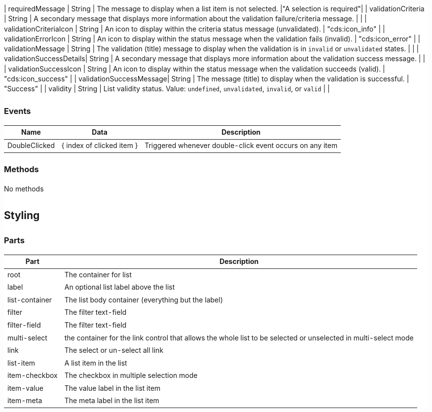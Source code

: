 | requiredMessage         | String   | The message to display when a list item is not selected.                                                                    |"A selection is required"|
| validationCriteria      | String   | A secondary message that displays more information about the validation failure/criteria message.                           |                      |
| validationCriteriaIcon  | String   | An icon to display within the criteria status message (unvalidated).                                                        | "cds:icon_info"      |
| validationErrorIcon     | String   | An icon to display within the status message when the validation fails (invalid).                                           | "cds:icon_error"     |
| validationMessage       | String   | The validation (title) message to display when the validation is in `invalid` or `unvalidated` states.                      |                      |
| validationSuccessDetails| String   | A secondary message that displays more information about the validation success message.                                    |                      |
| validationSuccessIcon   | String   | An icon to display within the status message when the validation succeeds (valid).                                          | "cds:icon_success"   |
| validationSuccessMessage| String   | The message (title) to display when the validation is successful.                                                           | "Success"            |
| validity                | String   | List validity status. Value: `undefined`, `unvalidated`, `invalid`, or `valid`                                              |                      |

### Events

| Name          | Data                       | Description                                              |
| ------------- | -------------------------- | -------------------------------------------------------- |
| DoubleClicked | { index of clicked item }  | Triggered whenever double-click event occurs on any item |


### Methods

No methods

## Styling

### Parts

| Part           | Description                                                                                                     |
| -------------- | --------------------------------------------------------------------------------------------------------------- |
| root           | The container for list                                                                                          |
| label          | An optional list label above the list                                                                           |
| list-container | The list body container (everything but the label)                                                              |
| filter         | The filter text-field                                                                                           |
| filter-field   | The filter text-field                                                                                           |
| multi-select   | the container for the link control that allows the whole list to be selected or unselected in multi-select mode |
| link           | The select or un-select all link                                                                                |
| list-item      | A list item in the list                                                                                         |
| item-checkbox  | The checkbox in multiple selection mode                                                                         |
| item-value     | The value label in the list item                                                                                |
| item-meta      | The meta label in the list item                                                                                 |
